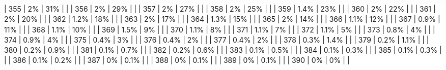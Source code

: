 | 355 | 2% | 31% |  |
| 356 | 2% | 29% |  |
| 357 | 2% | 27% |  |
| 358 | 2% | 25% |  |
| 359 | 1.4% | 23% |  |
| 360 | 2% | 22% |  |
| 361 | 2% | 20% |  |
| 362 | 1.2% | 18% |  |
| 363 | 2% | 17% |  |
| 364 | 1.3% | 15% |  |
| 365 | 2% | 14% |  |
| 366 | 1.1% | 12% |  |
| 367 | 0.9% | 11% |  |
| 368 | 1.1% | 10% |  |
| 369 | 1.5% | 9% |  |
| 370 | 1.1% | 8% |  |
| 371 | 1.1% | 7% |  |
| 372 | 1.1% | 5% |  |
| 373 | 0.8% | 4% |  |
| 374 | 0.9% | 4% |  |
| 375 | 0.4% | 3% |  |
| 376 | 0.4% | 2% |  |
| 377 | 0.4% | 2% |  |
| 378 | 0.3% | 1.4% |  |
| 379 | 0.2% | 1.1% |  |
| 380 | 0.2% | 0.9% |  |
| 381 | 0.1% | 0.7% |  |
| 382 | 0.2% | 0.6% |  |
| 383 | 0.1% | 0.5% |  |
| 384 | 0.1% | 0.3% |  |
| 385 | 0.1% | 0.3% |  |
| 386 | 0.1% | 0.2% |  |
| 387 | 0% | 0.1% |  |
| 388 | 0% | 0.1% |  |
| 389 | 0% | 0.1% |  |
| 390 | 0% | 0% |  |

